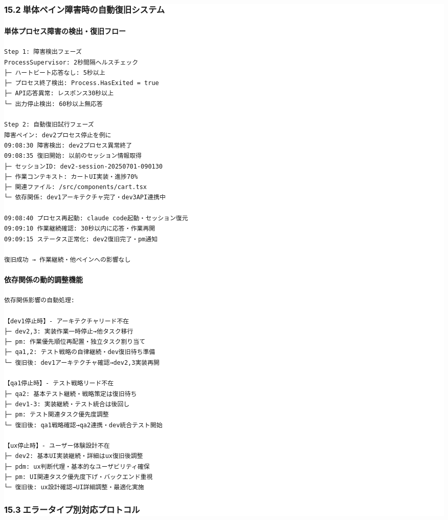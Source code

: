 ### 15.2 単体ペイン障害時の自動復旧システム

#### 単体プロセス障害の検出・復旧フロー

```
Step 1: 障害検出フェーズ
ProcessSupervisor: 2秒間隔ヘルスチェック
├─ ハートビート応答なし: 5秒以上
├─ プロセス終了検出: Process.HasExited = true  
├─ API応答異常: レスポンス30秒以上
└─ 出力停止検出: 60秒以上無応答

Step 2: 自動復旧試行フェーズ
障害ペイン: dev2プロセス停止を例に
09:08:30 障害検出: dev2プロセス異常終了
09:08:35 復旧開始: 以前のセッション情報取得
├─ セッションID: dev2-session-20250701-090130
├─ 作業コンテキスト: カートUI実装・進捗70%
├─ 関連ファイル: /src/components/cart.tsx
└─ 依存関係: dev1アーキテクチャ完了・dev3API連携中

09:08:40 プロセス再起動: claude code起動・セッション復元
09:09:10 作業継続確認: 30秒以内に応答・作業再開
09:09:15 ステータス正常化: dev2復旧完了・pm通知

復旧成功 → 作業継続・他ペインへの影響なし
```

#### 依存関係の動的調整機能

```
依存関係影響の自動処理:

【dev1停止時】- アーキテクチャリード不在
├─ dev2,3: 実装作業一時停止→他タスク移行
├─ pm: 作業優先順位再配置・独立タスク割り当て
├─ qa1,2: テスト戦略の自律継続・dev復旧待ち準備
└─ 復旧後: dev1アーキテクチャ確認→dev2,3実装再開

【qa1停止時】- テスト戦略リード不在  
├─ qa2: 基本テスト継続・戦略策定は復旧待ち
├─ dev1-3: 実装継続・テスト統合は後回し
├─ pm: テスト関連タスク優先度調整
└─ 復旧後: qa1戦略確認→qa2連携・dev統合テスト開始

【ux停止時】- ユーザー体験設計不在
├─ dev2: 基本UI実装継続・詳細はux復旧後調整  
├─ pdm: ux判断代理・基本的なユーザビリティ確保
├─ pm: UI関連タスク優先度下げ・バックエンド重視
└─ 復旧後: ux設計確認→UI詳細調整・最適化実施
```

### 15.3 エラータイプ別対応プロトコル
